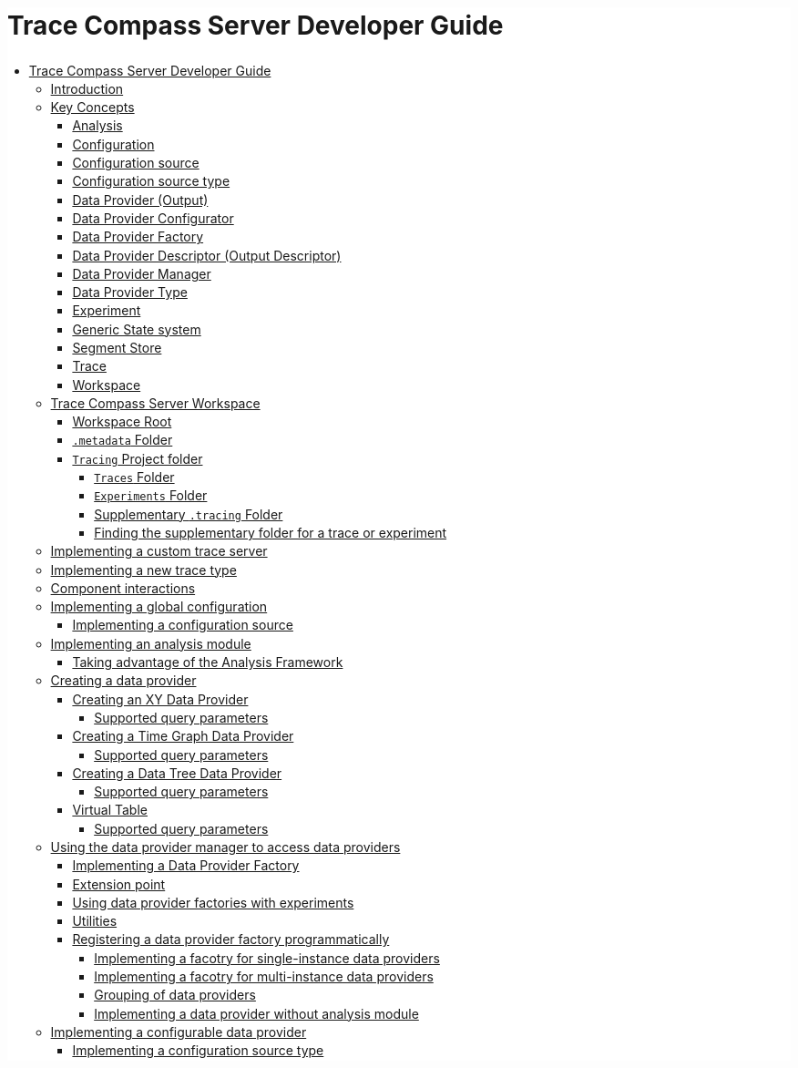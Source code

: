# Trace Compass Server Developer Guide

- [Trace Compass Server Developer Guide](#trace-compass-server-developer-guide)
  - [Introduction](#introduction)
  - [Key Concepts](#key-concepts)
    - [Analysis](#analysis)
    - [Configuration](#configuration)
    - [Configuration source](#configuration-source)
    - [Configuration source type](#configuration-source-type)
    - [Data Provider (Output)](#data-provider-output)
    - [Data Provider Configurator](#data-provider-configurator)
    - [Data Provider Factory](#data-provider-factory)
    - [Data Provider Descriptor (Output Descriptor)](#data-provider-descriptor-output-descriptor)
    - [Data Provider Manager](#data-provider-manager)
    - [Data Provider Type](#data-provider-type)
    - [Experiment](#experiment)
    - [Generic State system](#generic-state-system)
    - [Segment Store](#segment-store)
    - [Trace](#trace)
    - [Workspace](#workspace)
  - [Trace Compass Server Workspace](#trace-compass-server-workspace)
    - [Workspace Root](#workspace-root)
    - [`.metadata` Folder](#metadata-folder)
    - [`Tracing` Project folder](#tracing-project-folder)
      - [`Traces` Folder](#traces-folder)
      - [`Experiments` Folder](#experiments-folder)
      - [Supplementary `.tracing` Folder](#supplementary-tracing-folder)
      - [Finding the supplementary folder for a trace or experiment](#finding-the-supplementary-folder-for-a-trace-or-experiment)
  - [Implementing a custom trace server](#implementing-a-custom-trace-server)
  - [Implementing a new trace type](#implementing-a-new-trace-type)
  - [Component interactions](#component-interactions)
  - [Implementing a global configuration](#implementing-a-global-configuration)
    - [Implementing a configuration source](#implementing-a-configuration-source)
  - [Implementing an analysis module](#implementing-an-analysis-module)
    - [Taking advantage of the Analysis Framework](#taking-advantage-of-the-analysis-framework)
  - [Creating a data provider](#creating-a-data-provider)
    - [Creating an XY Data Provider](#creating-an-xy-data-provider)
      - [Supported query parameters](#supported-query-parameters)
    - [Creating a Time Graph Data Provider](#creating-a-time-graph-data-provider)
      - [Supported query parameters](#supported-query-parameters-1)
    - [Creating a Data Tree Data Provider](#creating-a-data-tree-data-provider)
      - [Supported query parameters](#supported-query-parameters-2)
    - [Virtual Table](#virtual-table)
      - [Supported query parameters](#supported-query-parameters-3)
  - [Using the data provider manager to access data providers](#using-the-data-provider-manager-to-access-data-providers)
    - [Implementing a Data Provider Factory](#implementing-a-data-provider-factory)
    - [Extension point](#extension-point)
    - [Using data provider factories with experiments](#using-data-provider-factories-with-experiments)
    - [Utilities](#utilities)
    - [Registering a data provider factory programmatically](#registering-a-data-provider-factory-programmatically)
      - [Implementing a facotry for single-instance data providers](#implementing-a-facotry-for-single-instance-data-providers)
      - [Implementing a facotry for multi-instance data providers](#implementing-a-facotry-for-multi-instance-data-providers)
      - [Grouping of data providers](#grouping-of-data-providers)
      - [Implementing a data provider without analysis module](#implementing-a-data-provider-without-analysis-module)
  - [Implementing a configurable data provider](#implementing-a-configurable-data-provider)
    - [Implementing a configuration source type](#implementing-a-configuration-source-type)